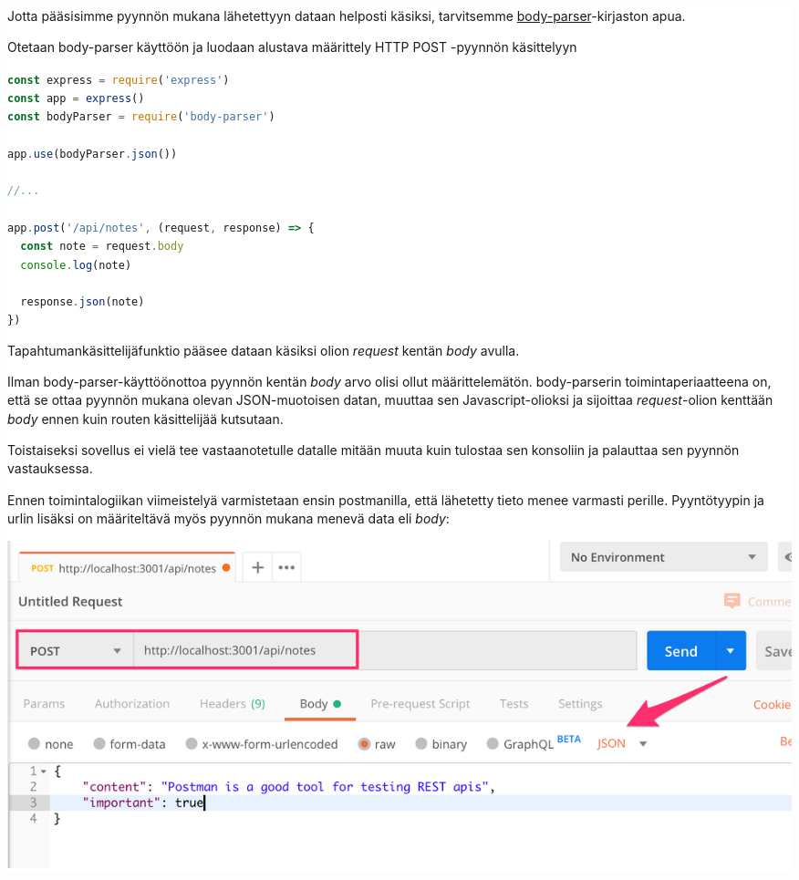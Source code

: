 Jotta pääsisimme pyynnön mukana lähetettyyn dataan helposti käsiksi, tarvitsemme [body-parser](https://github.com/expressjs/body-parser)-kirjaston apua.

Otetaan body-parser käyttöön ja luodaan alustava määrittely HTTP POST -pyynnön käsittelyyn

```js
const express = require('express')
const app = express()
const bodyParser = require('body-parser')

app.use(bodyParser.json())

//...

app.post('/api/notes', (request, response) => {
  const note = request.body
  console.log(note)

  response.json(note)
})
```

Tapahtumankäsittelijäfunktio pääsee dataan käsiksi olion _request_ kentän <i>body</i> avulla.

Ilman body-parser-käyttöönottoa pyynnön kentän <i>body</i> arvo olisi ollut määrittelemätön. body-parserin toimintaperiaatteena on, että se ottaa pyynnön mukana olevan JSON-muotoisen datan, muuttaa sen Javascript-olioksi ja sijoittaa _request_-olion kenttään <i>body</i> ennen kuin routen käsittelijää kutsutaan.

Toistaiseksi sovellus ei vielä tee vastaanotetulle datalle mitään muuta kuin tulostaa sen konsoliin ja palauttaa sen pyynnön vastauksessa.

Ennen toimintalogiikan viimeistelyä varmistetaan ensin postmanilla, että lähetetty tieto menee varmasti perille. Pyyntötyypin ja urlin lisäksi on määriteltävä myös pyynnön mukana menevä data eli <i>body</i>:

![](../../images/3/14ea.png)
